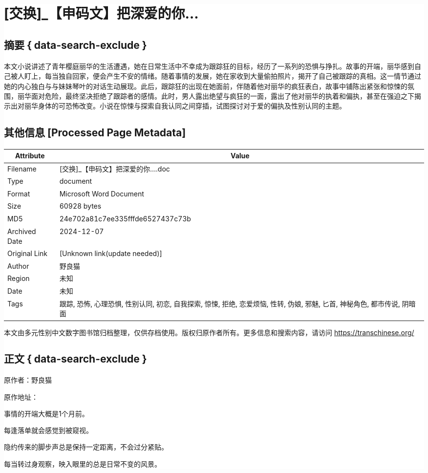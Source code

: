 # [交换]_【申码文】把深爱的你…



## 摘要  { data-search-exclude }


本文小说讲述了青年樱庭丽华的生活遭遇，她在日常生活中不幸成为跟踪狂的目标，经历了一系列的恐惧与挣扎。故事的开端，丽华感到自己被人盯上，每当独自回家，便会产生不安的情绪。随着事情的发展，她在家收到大量偷拍照片，揭开了自己被跟踪的真相。这一情节通过她的内心独白与与妹妹琴叶的对话生动展现。此后，跟踪狂的出现在她面前，伴随着他对丽华的疯狂表白，故事中铺陈出紧张和惊悚的氛围，丽华面对危险，最终坚决拒绝了跟踪者的感情。此时，男人露出绝望与疯狂的一面，露出了他对丽华的执着和偏执，甚至在强迫之下揭示出对丽华身体的可恐怖改变。小说在惊悚与探索自我认同之间穿插，试图探讨对于爱的偏执及性别认同的主题。



## 其他信息 [Processed Page Metadata]

| Attribute       | Value                                  |
|-----------------|----------------------------------------|
| Filename        | [交换]_【申码文】把深爱的你….doc                             |
| Type            | document                                 |
| Format          | Microsoft Word Document                               |
| Size            | 60928 bytes                           |
| MD5             | 24e702a81c7ee335fffde6527437c73b                                  |
| Archived Date   | 2024-12-07                             |
| Original Link   | [Unknown link(update needed)]                         |
| Author          | 野良猫                               |
| Region          | 未知                               |
| Date            | 未知                                 |
| Tags            | 跟踪, 恐怖, 心理恐惧, 性别认同, 初恋, 自我探索, 惊悚, 拒绝, 恋爱烦恼, 性转, 伪娘, 邪魅, 匕首, 神秘角色, 都市传说, 阴暗面                                 |

本文由多元性别中文数字图书馆归档整理，仅供存档使用。版权归原作者所有。更多信息和搜索内容，请访问 <https://transchinese.org/>


## 正文 { data-search-exclude }


原作者：野良猫

原作地址：



事情的开端大概是1个月前。

每逢落单就会感觉到被窥视。

隐约传来的脚步声总是保持一定距离，不会过分紧贴。

每当转过身观察，映入眼里的总是日常不变的风景。

